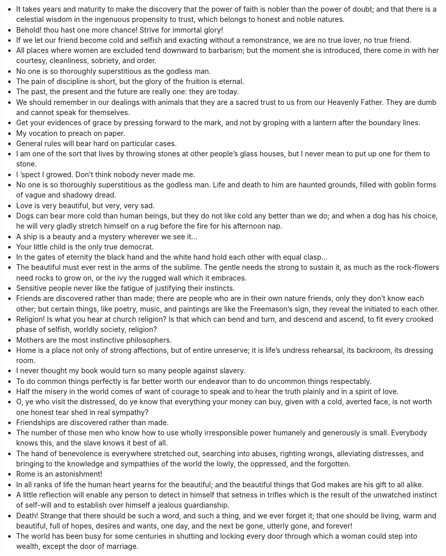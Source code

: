  - It takes years and maturity to make the discovery that the power of faith is nobler than the power of doubt; and that there is a celestial wisdom in the ingenuous propensity to trust, which belongs to honest and noble natures.
 - Behold! thou hast one more chance! Strive for immortal glory!
 - If we let our friend become cold and selfish and exacting without a remonstrance, we are no true lover, no true friend.
 - All places where women are excluded tend downward to barbarism; but the moment she is introduced, there come in with her courtesy, cleanliness, sobriety, and order.
 - No one is so thoroughly superstitious as the godless man.
 - The pain of discipline is short, but the glory of the fruition is eternal.
 - The past, the present and the future are really one: they are today.
 - We should remember in our dealings with animals that they are a sacred trust to us from our Heavenly Father. They are dumb and cannot speak for themselves.
 - Get your evidences of grace by pressing forward to the mark, and not by groping with a lantern after the boundary lines.
 - My vocation to preach on paper.
 - General rules will bear hard on particular cases.
 - I am one of the sort that lives by throwing stones at other people’s glass houses, but I never mean to put up one for them to stone.
 - I ’spect I growed. Don’t think nobody never made me.
 - No one is so thoroughly superstitious as the godless man. Life and death to him are haunted grounds, filled with goblin forms of vague and shadowy dread.
 - Love is very beautiful, but very, very sad.
 - Dogs can bear more cold than human beings, but they do not like cold any better than we do; and when a dog has his choice, he will very gladly stretch himself on a rug before the fire for his afternoon nap.
 - A ship is a beauty and a mystery wherever we see it...
 - Your little child is the only true democrat.
 - In the gates of eternity the black hand and the white hand hold each other with equal clasp...
 - The beautiful must ever rest in the arms of the sublime. The gentle needs the strong to sustain it, as much as the rock-flowers need rocks to grow on, or the ivy the rugged wall which it embraces.
 - Sensitive people never like the fatigue of justifying their instincts.
 - Friends are discovered rather than made; there are people who are in their own nature friends, only they don’t know each other; but certain things, like poetry, music, and paintings are like the Freemason’s sign, they reveal the initiated to each other.
 - Religion! Is what you hear at church religion? Is that which can bend and turn, and descend and ascend, to fit every crooked phase of selfish, worldly society, religion?
 - Mothers are the most instinctive philosophers.
 - Home is a place not only of strong affections, but of entire unreserve; it is life’s undress rehearsal, its backroom, its dressing room.
 - I never thought my book would turn so many people against slavery.
 - To do common things perfectly is far better worth our endeavor than to do uncommon things respectably.
 - Half the misery in the world comes of want of courage to speak and to hear the truth plainly and in a spirit of love.
 - O, ye who visit the distressed, do ye know that everything your money can buy, given with a cold, averted face, is not worth one honest tear shed in real sympathy?
 - Friendships are discovered rather than made.
 - The number of those men who know how to use wholly irresponsible power humanely and generously is small. Everybody knows this, and the slave knows it best of all.
 - The hand of benevolence is everywhere stretched out, searching into abuses, righting wrongs, alleviating distresses, and bringing to the knowledge and sympathies of the world the lowly, the oppressed, and the forgotten.
 - Rome is an astonishment!
 - In all ranks of life the human heart yearns for the beautiful; and the beautiful things that God makes are his gift to all alike.
 - A little reflection will enable any person to detect in himself that setness in trifles which is the result of the unwatched instinct of self-will and to establish over himself a jealous guardianship.
 - Death! Strange that there should be such a word, and such a thing, and we ever forget it; that one should be living, warm and beautiful, full of hopes, desires and wants, one day, and the next be gone, utterly gone, and forever!
 - The world has been busy for some centuries in shutting and locking every door through which a woman could step into wealth, except the door of marriage.